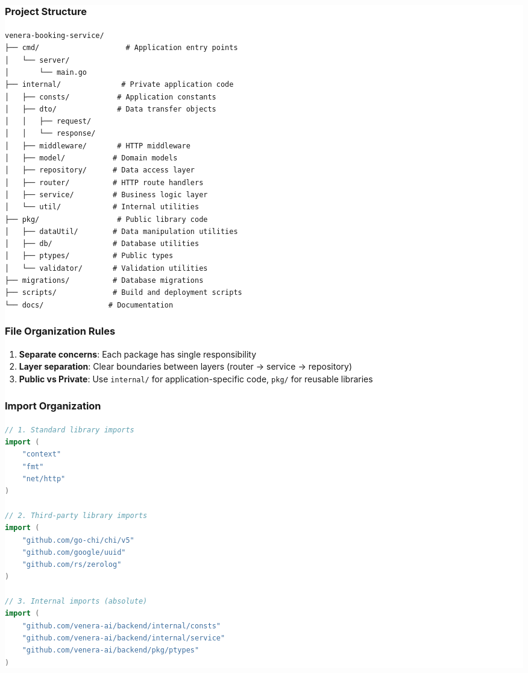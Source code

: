### Project Structure

```
venera-booking-service/
├── cmd/                    # Application entry points
│   └── server/
│       └── main.go
├── internal/              # Private application code
│   ├── consts/           # Application constants
│   ├── dto/              # Data transfer objects
│   │   ├── request/
│   │   └── response/
│   ├── middleware/       # HTTP middleware
│   ├── model/           # Domain models
│   ├── repository/      # Data access layer
│   ├── router/          # HTTP route handlers
│   ├── service/         # Business logic layer
│   └── util/            # Internal utilities
├── pkg/                  # Public library code
│   ├── dataUtil/        # Data manipulation utilities
│   ├── db/              # Database utilities
│   ├── ptypes/          # Public types
│   └── validator/       # Validation utilities
├── migrations/          # Database migrations
├── scripts/             # Build and deployment scripts
└── docs/               # Documentation
```

### File Organization Rules
1. **Separate concerns**: Each package has single responsibility
2. **Layer separation**: Clear boundaries between layers (router -> service -> repository)
3. **Public vs Private**: Use `internal/` for application-specific code, `pkg/` for reusable libraries

### Import Organization
```go
// 1. Standard library imports
import (
    "context"
    "fmt"
    "net/http"
)

// 2. Third-party library imports
import (
    "github.com/go-chi/chi/v5"
    "github.com/google/uuid"
    "github.com/rs/zerolog"
)

// 3. Internal imports (absolute)
import (
    "github.com/venera-ai/backend/internal/consts"
    "github.com/venera-ai/backend/internal/service"
    "github.com/venera-ai/backend/pkg/ptypes"
)
```
